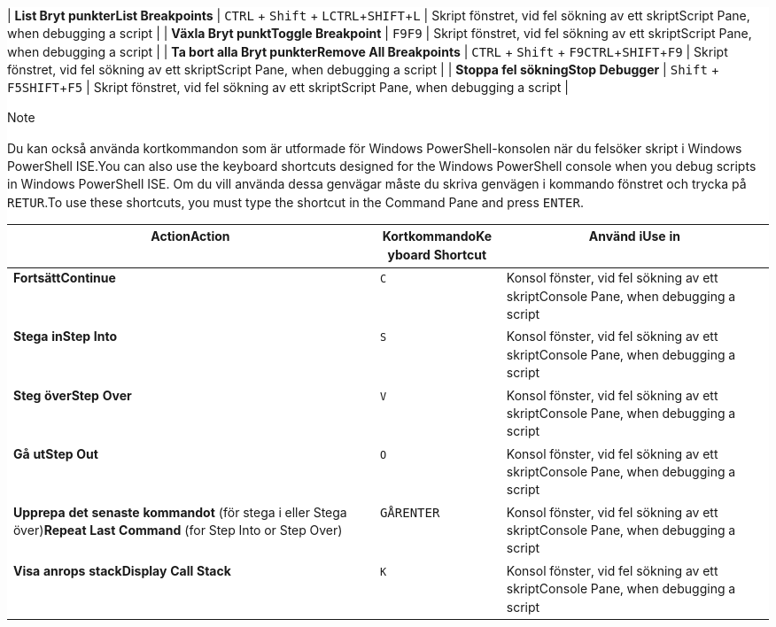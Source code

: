 | <span data-ttu-id="39472-239">**List Bryt punkter**</span><span class="sxs-lookup"><span data-stu-id="39472-239">**List Breakpoints**</span></span>       | <span data-ttu-id="39472-240"><kbd>CTRL</kbd> + <kbd>Shift</kbd> + <kbd>L</kbd></span><span class="sxs-lookup"><span data-stu-id="39472-240"><kbd>CTRL</kbd>+<kbd>SHIFT</kbd>+<kbd>L</kbd></span></span>  | <span data-ttu-id="39472-241">Skript fönstret, vid fel sökning av ett skript</span><span class="sxs-lookup"><span data-stu-id="39472-241">Script Pane, when debugging a script</span></span> |
| <span data-ttu-id="39472-242">**Växla Bryt punkt**</span><span class="sxs-lookup"><span data-stu-id="39472-242">**Toggle Breakpoint**</span></span>      | <span data-ttu-id="39472-243"><kbd>F9</kbd></span><span class="sxs-lookup"><span data-stu-id="39472-243"><kbd>F9</kbd></span></span>                                  | <span data-ttu-id="39472-244">Skript fönstret, vid fel sökning av ett skript</span><span class="sxs-lookup"><span data-stu-id="39472-244">Script Pane, when debugging a script</span></span> |
| <span data-ttu-id="39472-245">**Ta bort alla Bryt punkter**</span><span class="sxs-lookup"><span data-stu-id="39472-245">**Remove All Breakpoints**</span></span> | <span data-ttu-id="39472-246"><kbd>CTRL</kbd> + <kbd>Shift</kbd> + <kbd>F9</kbd></span><span class="sxs-lookup"><span data-stu-id="39472-246"><kbd>CTRL</kbd>+<kbd>SHIFT</kbd>+<kbd>F9</kbd></span></span> | <span data-ttu-id="39472-247">Skript fönstret, vid fel sökning av ett skript</span><span class="sxs-lookup"><span data-stu-id="39472-247">Script Pane, when debugging a script</span></span> |
| <span data-ttu-id="39472-248">**Stoppa fel sökning**</span><span class="sxs-lookup"><span data-stu-id="39472-248">**Stop Debugger**</span></span>          | <span data-ttu-id="39472-249"><kbd>Shift</kbd> + <kbd>F5</kbd></span><span class="sxs-lookup"><span data-stu-id="39472-249"><kbd>SHIFT</kbd>+<kbd>F5</kbd></span></span>                 | <span data-ttu-id="39472-250">Skript fönstret, vid fel sökning av ett skript</span><span class="sxs-lookup"><span data-stu-id="39472-250">Script Pane, when debugging a script</span></span> |

> [!NOTE]
> <span data-ttu-id="39472-251">Du kan också använda kortkommandon som är utformade för Windows PowerShell-konsolen när du felsöker skript i Windows PowerShell ISE.</span><span class="sxs-lookup"><span data-stu-id="39472-251">You can also use the keyboard shortcuts designed for the Windows PowerShell console when you debug scripts in Windows PowerShell ISE.</span></span> <span data-ttu-id="39472-252">Om du vill använda dessa genvägar måste du skriva genvägen i kommando fönstret och trycka på <kbd>RETUR</kbd>.</span><span class="sxs-lookup"><span data-stu-id="39472-252">To use these shortcuts, you must type the shortcut in the Command Pane and press <kbd>ENTER</kbd>.</span></span>

|                        <span data-ttu-id="39472-253">Action</span><span class="sxs-lookup"><span data-stu-id="39472-253">Action</span></span>                        | <span data-ttu-id="39472-254">Kortkommando</span><span class="sxs-lookup"><span data-stu-id="39472-254">Keyboard Shortcut</span></span> |                <span data-ttu-id="39472-255">Använd i</span><span class="sxs-lookup"><span data-stu-id="39472-255">Use in</span></span>                 |
| ---------------------------------------------------- | ----------------- | ------------------------------------- |
| <span data-ttu-id="39472-256">**Fortsätt**</span><span class="sxs-lookup"><span data-stu-id="39472-256">**Continue**</span></span>                                         | `C`               | <span data-ttu-id="39472-257">Konsol fönster, vid fel sökning av ett skript</span><span class="sxs-lookup"><span data-stu-id="39472-257">Console Pane, when debugging a script</span></span> |
| <span data-ttu-id="39472-258">**Stega in**</span><span class="sxs-lookup"><span data-stu-id="39472-258">**Step Into**</span></span>                                        | `S`               | <span data-ttu-id="39472-259">Konsol fönster, vid fel sökning av ett skript</span><span class="sxs-lookup"><span data-stu-id="39472-259">Console Pane, when debugging a script</span></span> |
| <span data-ttu-id="39472-260">**Steg över**</span><span class="sxs-lookup"><span data-stu-id="39472-260">**Step Over**</span></span>                                        | `V`               | <span data-ttu-id="39472-261">Konsol fönster, vid fel sökning av ett skript</span><span class="sxs-lookup"><span data-stu-id="39472-261">Console Pane, when debugging a script</span></span> |
| <span data-ttu-id="39472-262">**Gå ut**</span><span class="sxs-lookup"><span data-stu-id="39472-262">**Step Out**</span></span>                                         | `O`               | <span data-ttu-id="39472-263">Konsol fönster, vid fel sökning av ett skript</span><span class="sxs-lookup"><span data-stu-id="39472-263">Console Pane, when debugging a script</span></span> |
| <span data-ttu-id="39472-264">**Upprepa det senaste kommandot** (för stega i eller Stega över)</span><span class="sxs-lookup"><span data-stu-id="39472-264">**Repeat Last Command** (for Step Into or Step Over)</span></span> | <span data-ttu-id="39472-265"><kbd>GÅR</kbd></span><span class="sxs-lookup"><span data-stu-id="39472-265"><kbd>ENTER</kbd></span></span>  | <span data-ttu-id="39472-266">Konsol fönster, vid fel sökning av ett skript</span><span class="sxs-lookup"><span data-stu-id="39472-266">Console Pane, when debugging a script</span></span> |
| <span data-ttu-id="39472-267">**Visa anrops stack**</span><span class="sxs-lookup"><span data-stu-id="39472-267">**Display Call Stack**</span></span>                               | `K`               | <span data-ttu-id="39472-268">Konsol fönster, vid fel sökning av ett skript</span><span class="sxs-lookup"><span data-stu-id="39472-268">Console Pane, when debugging a script</span></span> |